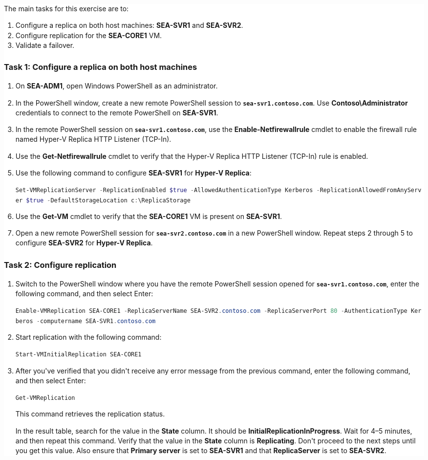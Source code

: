 The main tasks for this exercise are to:

1. Configure a replica on both host machines: **SEA-SVR1** and **SEA-SVR2**.
1. Configure replication for the **SEA-CORE1** VM.
1. Validate a failover.

### Task 1: Configure a replica on both host machines

1. On **SEA-ADM1**, open Windows PowerShell as an administrator.

1. In the PowerShell window, create a new remote PowerShell session to **`sea-svr1.contoso.com`**. Use **Contoso\\Administrator** credentials to connect to the remote PowerShell on **SEA-SVR1**.

1. In the remote PowerShell session on **`sea-svr1.contoso.com`**, use the **Enable-Netfirewallrule** cmdlet to enable the firewall rule named Hyper-V Replica HTTP Listener (TCP-In).

1. Use the **Get-Netfirewallrule** cmdlet to verify that the Hyper-V Replica HTTP Listener (TCP-In) rule is enabled.

1. Use the following command to configure **SEA-SVR1** for **Hyper-V Replica**:

   ```powershell
   Set-VMReplicationServer -ReplicationEnabled $true -AllowedAuthenticationType Kerberos -ReplicationAllowedFromAnyServer $true -DefaultStorageLocation c:\ReplicaStorage
   ```

1. Use the **Get-VM** cmdlet to verify that the **SEA-CORE1** VM is present on **SEA-SVR1**.

1. Open a new remote PowerShell session for **`sea-svr2.contoso.com`** in a new PowerShell window. Repeat steps 2 through 5 to configure **SEA-SVR2** for **Hyper-V Replica**.

### Task 2: Configure replication

1. Switch to the PowerShell window where you have the remote PowerShell session opened for **`sea-svr1.contoso.com`**, enter the following command, and then select Enter:

   ```powershell
   Enable-VMReplication SEA-CORE1 -ReplicaServerName SEA-SVR2.contoso.com -ReplicaServerPort 80 -AuthenticationType Kerberos -computername SEA-SVR1.contoso.com
   ```

1. Start replication with the following command:

   ```powershell
   Start-VMInitialReplication SEA-CORE1
   ```

1. After you've verified that you didn't receive any error message from the previous command, enter the following command, and then select Enter:

   ```powershell
   Get-VMReplication
   ```

   This command retrieves the replication status.

   In the result table, search for the value in the **State** column. It should be **InitialReplicationInProgress**. Wait for 4&ndash;5 minutes, and then repeat this command. Verify that the value in the **State** column is **Replicating**. Don't proceed to the next steps until you get this value. Also ensure that **Primary server** is set to **SEA-SVR1** and that **ReplicaServer** is set to **SEA-SVR2**.
